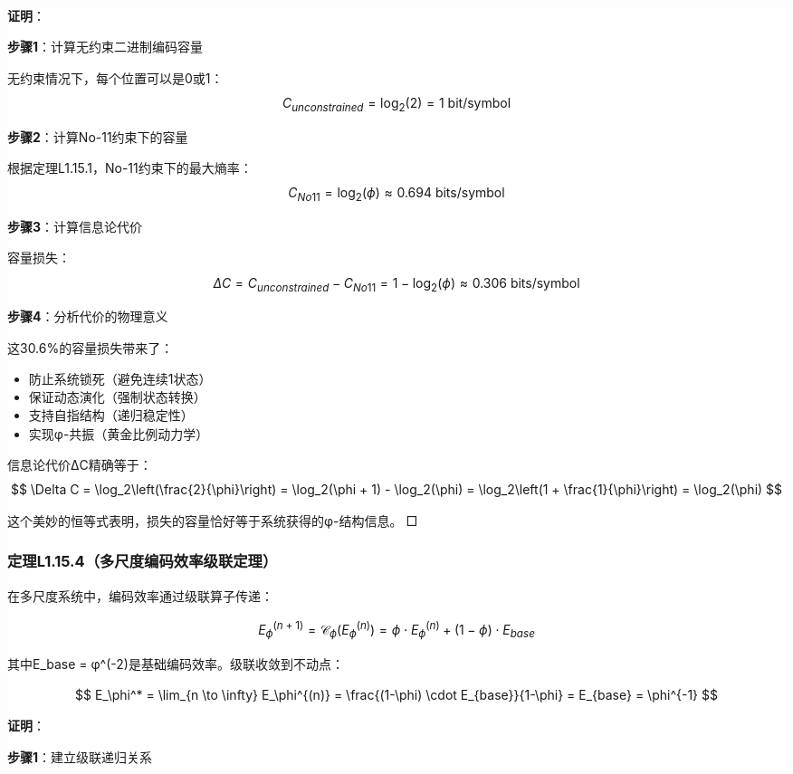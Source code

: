 **证明**：

**步骤1**：计算无约束二进制编码容量

无约束情况下，每个位置可以是0或1：
$$
C_{unconstrained} = \log_2(2) = 1 \text{ bit/symbol}
$$

**步骤2**：计算No-11约束下的容量

根据定理L1.15.1，No-11约束下的最大熵率：
$$
C_{No11} = \log_2(\phi) \approx 0.694 \text{ bits/symbol}
$$

**步骤3**：计算信息论代价

容量损失：
$$
\Delta C = C_{unconstrained} - C_{No11} = 1 - \log_2(\phi) \approx 0.306 \text{ bits/symbol}
$$

**步骤4**：分析代价的物理意义

这30.6%的容量损失带来了：
- 防止系统锁死（避免连续1状态）
- 保证动态演化（强制状态转换）
- 支持自指结构（递归稳定性）
- 实现φ-共振（黄金比例动力学）

信息论代价ΔC精确等于：
$$
\Delta C = \log_2\left(\frac{2}{\phi}\right) = \log_2(\phi + 1) - \log_2(\phi) = \log_2\left(1 + \frac{1}{\phi}\right) = \log_2(\phi)
$$

这个美妙的恒等式表明，损失的容量恰好等于系统获得的φ-结构信息。 □

### 定理L1.15.4（多尺度编码效率级联定理）

在多尺度系统中，编码效率通过级联算子传递：

$$
E_\phi^{(n+1)} = \mathcal{C}_\phi(E_\phi^{(n)}) = \phi \cdot E_\phi^{(n)} + (1-\phi) \cdot E_{base}
$$

其中E_base = φ^(-2)是基础编码效率。级联收敛到不动点：

$$
E_\phi^* = \lim_{n \to \infty} E_\phi^{(n)} = \frac{(1-\phi) \cdot E_{base}}{1-\phi} = E_{base} = \phi^{-1}
$$

**证明**：

**步骤1**：建立级联递归关系
